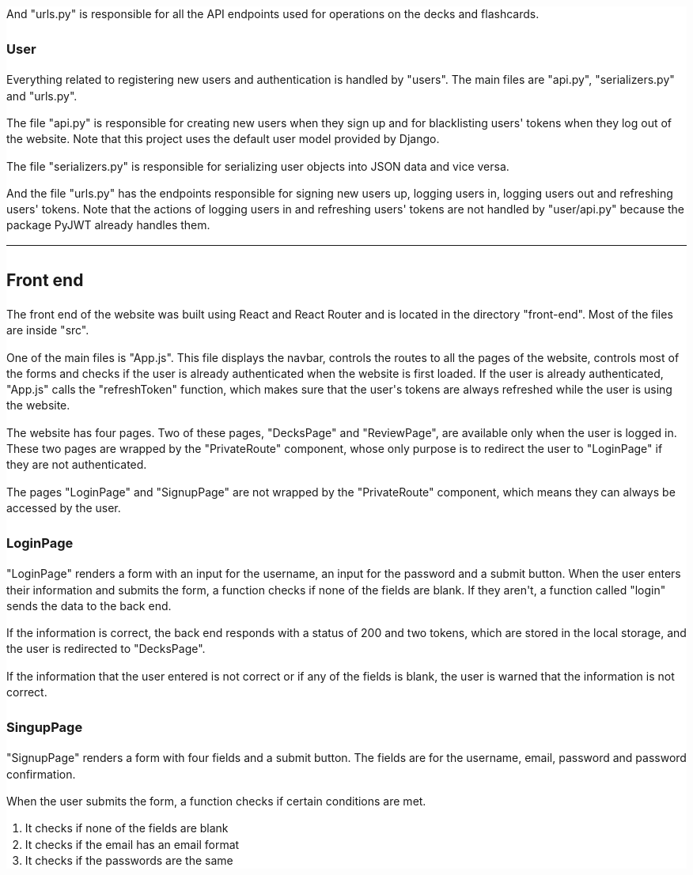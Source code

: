 And "urls.py" is responsible for all the API endpoints used for operations on the decks and flashcards.

### User
Everything related to registering new users and authentication is handled by "users". The main files are "api.py", "serializers.py" and "urls.py". 

The file "api.py" is responsible for creating new users when they sign up and for blacklisting users' tokens when they log out of the website. Note that this project uses the default user model provided by Django.

The file "serializers.py" is responsible for serializing user objects into JSON data and vice versa.

And the file "urls.py" has the endpoints responsible for signing new users up, logging users in, logging users out and refreshing users' tokens. Note that the actions of logging users in and refreshing users' tokens are not handled by "user/api.py" because the package PyJWT already handles them.

---
## Front end
The front end of the website was built using React and React Router and is located in the directory "front-end". Most of the files are inside "src".

One of the main files is "App.js". This file displays the navbar, controls the routes to all the pages of the website, controls most of the forms and checks if the user is already authenticated when the website is first loaded. If the user is already authenticated, "App.js" calls the "refreshToken" function, which makes sure that the user's tokens are always refreshed while the user is using the website.

The website has four pages. Two of these pages, "DecksPage" and "ReviewPage", are available only when the user is logged in. These two pages are wrapped by the "PrivateRoute" component, whose only purpose is to redirect the user to "LoginPage" if they are not authenticated.

The pages "LoginPage" and "SignupPage" are not wrapped by the "PrivateRoute" component, which means they can always be accessed by the user.

### LoginPage
"LoginPage" renders a form with an input for the username, an input for the password and a submit button. When the user enters their information and submits the form, a function checks if none of the fields are blank. If they aren't, a function called "login" sends the data to the back end.

If the information is correct, the back end responds with a status of 200 and two tokens, which are stored in the local storage, and the user is redirected to "DecksPage".

If the information that the user entered is not correct or if any of the fields is blank, the user is warned that the information is not correct.

### SingupPage
"SignupPage" renders a form with four fields and a submit button. The fields are for the username, email, password and password confirmation. 

When the user submits the form, a function checks if certain conditions are met. 
1. It checks if none of the fields are blank
2. It checks if the email has an email format
3. It checks if the passwords are the same
